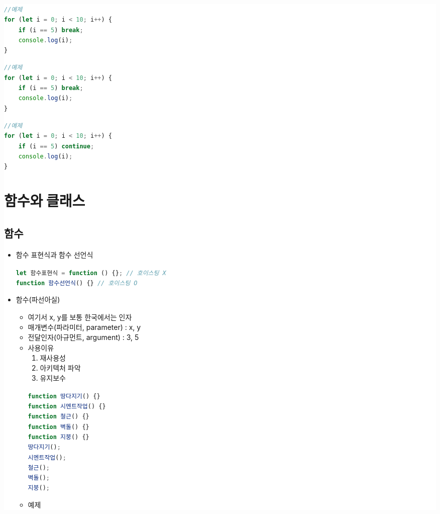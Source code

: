 ```js
//예제
for (let i = 0; i < 10; i++) {
    if (i == 5) break;
    console.log(i);
}
```

```js
//예제
for (let i = 0; i < 10; i++) {
    if (i == 5) break;
    console.log(i);
}
```

```js
//예제
for (let i = 0; i < 10; i++) {
    if (i == 5) continue;
    console.log(i);
}
```

# 함수와 클래스

## 함수

-   함수 표현식과 함수 선언식
    ```js
    let 함수표현식 = function () {}; // 호이스팅 X
    function 함수선언식() {} // 호이스팅 O
    ```
-   함수(파선아실)

    -   여기서 x, y를 보통 한국에서는 인자
    -   매개변수(파라미터, parameter) : x, y
    -   전달인자(아규먼트, argument) : 3, 5
    -   사용이유
        1. 재사용성
        2. 아키텍처 파악
        3. 유지보수
        ```js
        function 땅다지기() {}
        function 시멘트작업() {}
        function 철근() {}
        function 벽돌() {}
        function 지붕() {}
        땅다지기();
        시멘트작업();
        철근();
        벽돌();
        지붕();
        ```
    -   예제
